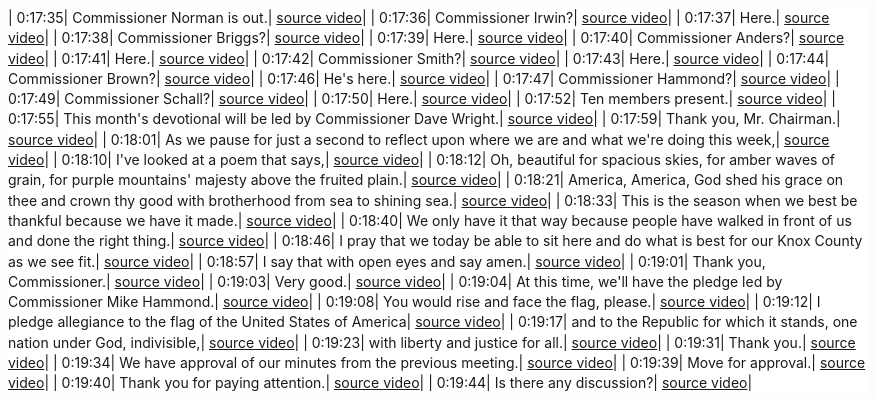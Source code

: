 | 0:17:35| Commissioner Norman is out.| [source video](https://archive.org/details/CoCom121119?start=1055)|
| 0:17:36| Commissioner Irwin?| [source video](https://archive.org/details/CoCom121119?start=1056)|
| 0:17:37| Here.| [source video](https://archive.org/details/CoCom121119?start=1057)|
| 0:17:38| Commissioner Briggs?| [source video](https://archive.org/details/CoCom121119?start=1058)|
| 0:17:39| Here.| [source video](https://archive.org/details/CoCom121119?start=1059)|
| 0:17:40| Commissioner Anders?| [source video](https://archive.org/details/CoCom121119?start=1060)|
| 0:17:41| Here.| [source video](https://archive.org/details/CoCom121119?start=1061)|
| 0:17:42| Commissioner Smith?| [source video](https://archive.org/details/CoCom121119?start=1062)|
| 0:17:43| Here.| [source video](https://archive.org/details/CoCom121119?start=1063)|
| 0:17:44| Commissioner Brown?| [source video](https://archive.org/details/CoCom121119?start=1064)|
| 0:17:46| He's here.| [source video](https://archive.org/details/CoCom121119?start=1066)|
| 0:17:47| Commissioner Hammond?| [source video](https://archive.org/details/CoCom121119?start=1067)|
| 0:17:49| Commissioner Schall?| [source video](https://archive.org/details/CoCom121119?start=1069)|
| 0:17:50| Here.| [source video](https://archive.org/details/CoCom121119?start=1070)|
| 0:17:52| Ten members present.| [source video](https://archive.org/details/CoCom121119?start=1072)|
| 0:17:55| This month's devotional will be led by Commissioner Dave Wright.| [source video](https://archive.org/details/CoCom121119?start=1075)|
| 0:17:59| Thank you, Mr. Chairman.| [source video](https://archive.org/details/CoCom121119?start=1079)|
| 0:18:01| As we pause for just a second to reflect upon where we are and what we're doing this week,| [source video](https://archive.org/details/CoCom121119?start=1081)|
| 0:18:10| I've looked at a poem that says,| [source video](https://archive.org/details/CoCom121119?start=1090)|
| 0:18:12| Oh, beautiful for spacious skies, for amber waves of grain, for purple mountains' majesty above the fruited plain.| [source video](https://archive.org/details/CoCom121119?start=1092)|
| 0:18:21| America, America, God shed his grace on thee and crown thy good with brotherhood from sea to shining sea.| [source video](https://archive.org/details/CoCom121119?start=1101)|
| 0:18:33| This is the season when we best be thankful because we have it made.| [source video](https://archive.org/details/CoCom121119?start=1113)|
| 0:18:40| We only have it that way because people have walked in front of us and done the right thing.| [source video](https://archive.org/details/CoCom121119?start=1120)|
| 0:18:46| I pray that we today be able to sit here and do what is best for our Knox County as we see fit.| [source video](https://archive.org/details/CoCom121119?start=1126)|
| 0:18:57| I say that with open eyes and say amen.| [source video](https://archive.org/details/CoCom121119?start=1137)|
| 0:19:01| Thank you, Commissioner.| [source video](https://archive.org/details/CoCom121119?start=1141)|
| 0:19:03| Very good.| [source video](https://archive.org/details/CoCom121119?start=1143)|
| 0:19:04| At this time, we'll have the pledge led by Commissioner Mike Hammond.| [source video](https://archive.org/details/CoCom121119?start=1144)|
| 0:19:08| You would rise and face the flag, please.| [source video](https://archive.org/details/CoCom121119?start=1148)|
| 0:19:12| I pledge allegiance to the flag of the United States of America| [source video](https://archive.org/details/CoCom121119?start=1152)|
| 0:19:17| and to the Republic for which it stands, one nation under God, indivisible,| [source video](https://archive.org/details/CoCom121119?start=1157)|
| 0:19:23| with liberty and justice for all.| [source video](https://archive.org/details/CoCom121119?start=1163)|
| 0:19:31| Thank you.| [source video](https://archive.org/details/CoCom121119?start=1171)|
| 0:19:34| We have approval of our minutes from the previous meeting.| [source video](https://archive.org/details/CoCom121119?start=1174)|
| 0:19:39| Move for approval.| [source video](https://archive.org/details/CoCom121119?start=1179)|
| 0:19:40| Thank you for paying attention.| [source video](https://archive.org/details/CoCom121119?start=1180)|
| 0:19:44| Is there any discussion?| [source video](https://archive.org/details/CoCom121119?start=1184)|